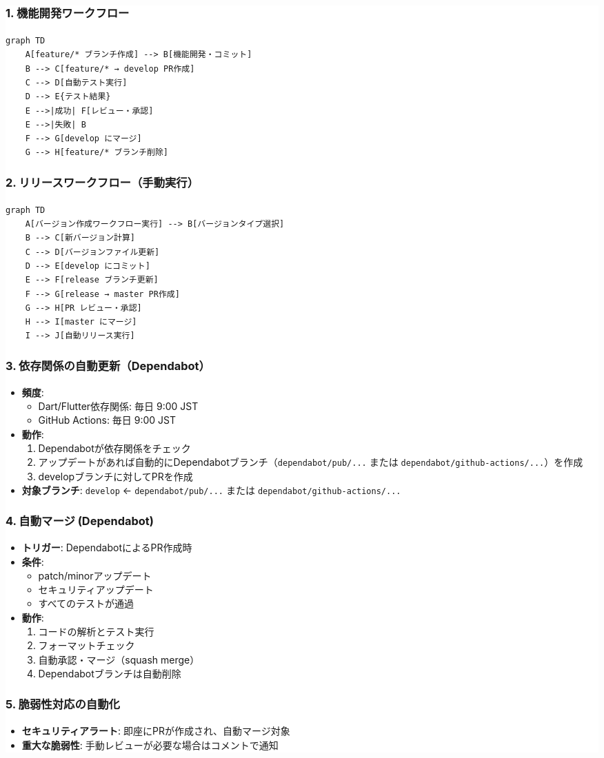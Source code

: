 ### 1. 機能開発ワークフロー
```mermaid
graph TD
    A[feature/* ブランチ作成] --> B[機能開発・コミット]
    B --> C[feature/* → develop PR作成]
    C --> D[自動テスト実行]
    D --> E{テスト結果}
    E -->|成功| F[レビュー・承認]
    E -->|失敗| B
    F --> G[develop にマージ]
    G --> H[feature/* ブランチ削除]
```

### 2. リリースワークフロー（手動実行）
```mermaid
graph TD
    A[バージョン作成ワークフロー実行] --> B[バージョンタイプ選択]
    B --> C[新バージョン計算]
    C --> D[バージョンファイル更新]
    D --> E[develop にコミット]
    E --> F[release ブランチ更新]
    F --> G[release → master PR作成]
    G --> H[PR レビュー・承認]
    H --> I[master にマージ]
    I --> J[自動リリース実行]
```

### 3. 依存関係の自動更新（Dependabot）
- **頻度**: 
  - Dart/Flutter依存関係: 毎日 9:00 JST
  - GitHub Actions: 毎日 9:00 JST
- **動作**: 
  1. Dependabotが依存関係をチェック
  2. アップデートがあれば自動的にDependabotブランチ（`dependabot/pub/...` または `dependabot/github-actions/...`）を作成
  3. developブランチに対してPRを作成
- **対象ブランチ**: `develop` ← `dependabot/pub/...` または `dependabot/github-actions/...`

### 4. 自動マージ (Dependabot)
- **トリガー**: DependabotによるPR作成時
- **条件**: 
  - patch/minorアップデート
  - セキュリティアップデート
  - すべてのテストが通過
- **動作**: 
  1. コードの解析とテスト実行
  2. フォーマットチェック
  3. 自動承認・マージ（squash merge）
  4. Dependabotブランチは自動削除

### 5. 脆弱性対応の自動化
- **セキュリティアラート**: 即座にPRが作成され、自動マージ対象
- **重大な脆弱性**: 手動レビューが必要な場合はコメントで通知
